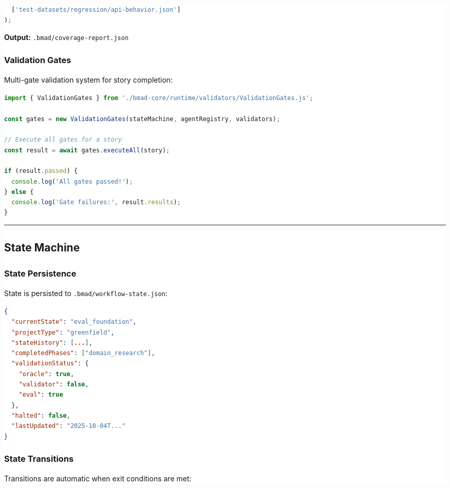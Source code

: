 ```javascript
  ['test-datasets/regression/api-behavior.json']
);
```

**Output:** `.bmad/coverage-report.json`

### Validation Gates

Multi-gate validation system for story completion:

```javascript
import { ValidationGates } from './bmad-core/runtime/validators/ValidationGates.js';

const gates = new ValidationGates(stateMachine, agentRegistry, validators);

// Execute all gates for a story
const result = await gates.executeAll(story);

if (result.passed) {
  console.log('All gates passed!');
} else {
  console.log('Gate failures:', result.results);
}
```

---

## State Machine

### State Persistence

State is persisted to `.bmad/workflow-state.json`:

```json
{
  "currentState": "eval_foundation",
  "projectType": "greenfield",
  "stateHistory": [...],
  "completedPhases": ["domain_research"],
  "validationStatus": {
    "oracle": true,
    "validator": false,
    "eval": true
  },
  "halted": false,
  "lastUpdated": "2025-10-04T..."
}
```

### State Transitions

Transitions are automatic when exit conditions are met:

